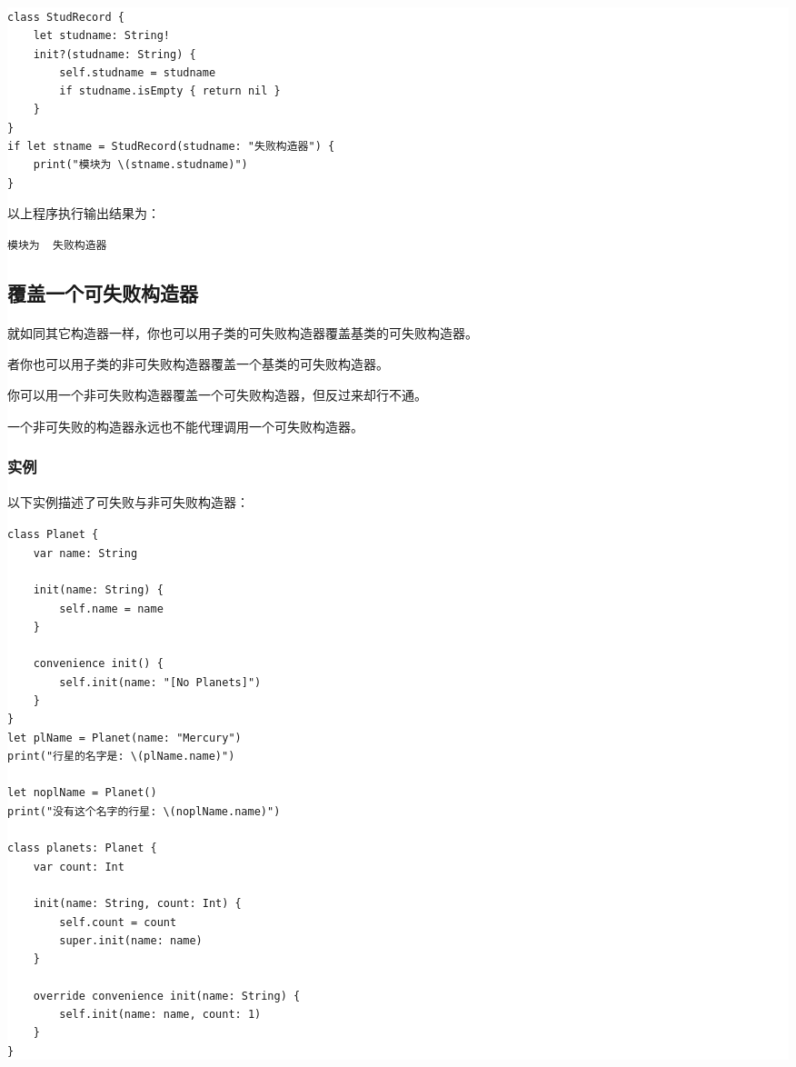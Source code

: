 ```
class StudRecord {
    let studname: String!
    init?(studname: String) {
        self.studname = studname
        if studname.isEmpty { return nil }
    }
}
if let stname = StudRecord(studname: "失败构造器") {
    print("模块为 \(stname.studname)")
}
```

以上程序执行输出结果为：

```
模块为  失败构造器
```

## 覆盖一个可失败构造器

就如同其它构造器一样，你也可以用子类的可失败构造器覆盖基类的可失败构造器。

者你也可以用子类的非可失败构造器覆盖一个基类的可失败构造器。

你可以用一个非可失败构造器覆盖一个可失败构造器，但反过来却行不通。

一个非可失败的构造器永远也不能代理调用一个可失败构造器。

### 实例

以下实例描述了可失败与非可失败构造器：

```
class Planet {
    var name: String
    
    init(name: String) {
        self.name = name
    }
    
    convenience init() {
        self.init(name: "[No Planets]")
    }
}
let plName = Planet(name: "Mercury")
print("行星的名字是: \(plName.name)")

let noplName = Planet()
print("没有这个名字的行星: \(noplName.name)")

class planets: Planet {
    var count: Int
    
    init(name: String, count: Int) {
        self.count = count
        super.init(name: name)
    }
    
    override convenience init(name: String) {
        self.init(name: name, count: 1)
    }
}
```
